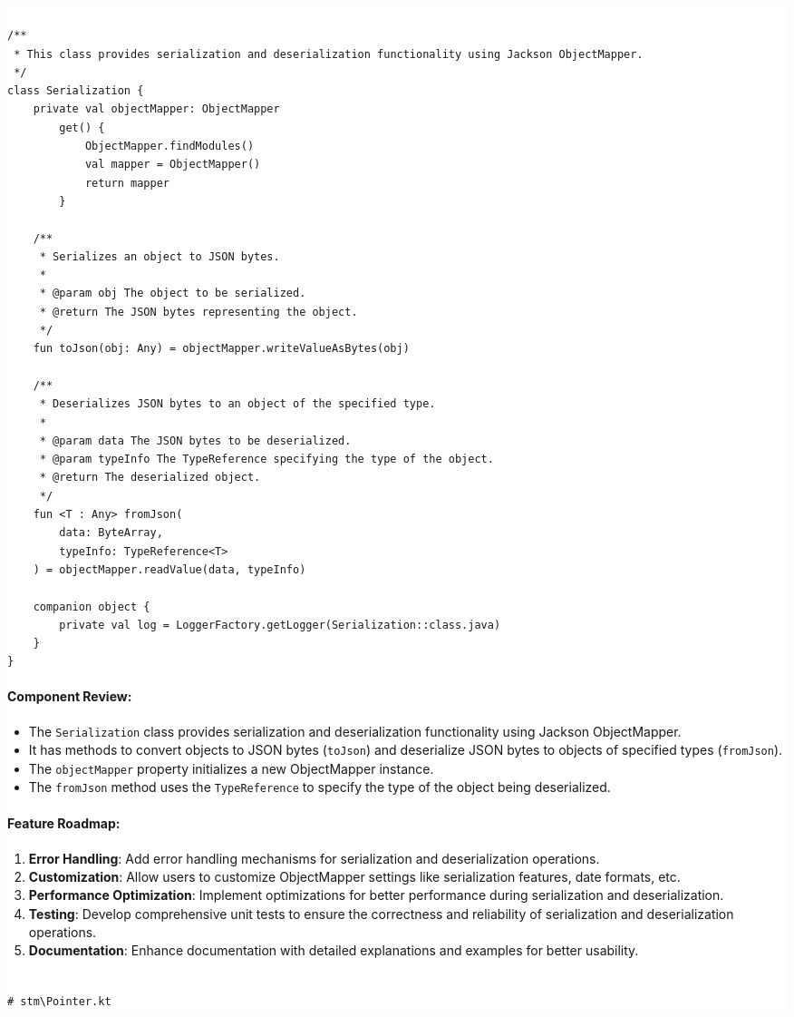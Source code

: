 ```

/**
 * This class provides serialization and deserialization functionality using Jackson ObjectMapper.
 */
class Serialization {
    private val objectMapper: ObjectMapper
        get() {
            ObjectMapper.findModules()
            val mapper = ObjectMapper()
            return mapper
        }

    /**
     * Serializes an object to JSON bytes.
     *
     * @param obj The object to be serialized.
     * @return The JSON bytes representing the object.
     */
    fun toJson(obj: Any) = objectMapper.writeValueAsBytes(obj)

    /**
     * Deserializes JSON bytes to an object of the specified type.
     *
     * @param data The JSON bytes to be deserialized.
     * @param typeInfo The TypeReference specifying the type of the object.
     * @return The deserialized object.
     */
    fun <T : Any> fromJson(
        data: ByteArray,
        typeInfo: TypeReference<T>
    ) = objectMapper.readValue(data, typeInfo)

    companion object {
        private val log = LoggerFactory.getLogger(Serialization::class.java)
    }
}
```


#### Component Review:
- The `Serialization` class provides serialization and deserialization functionality using Jackson ObjectMapper.
- It has methods to convert objects to JSON bytes (`toJson`) and deserialize JSON bytes to objects of specified types (`fromJson`).
- The `objectMapper` property initializes a new ObjectMapper instance.
- The `fromJson` method uses the `TypeReference` to specify the type of the object being deserialized.


#### Feature Roadmap:
1. **Error Handling**: Add error handling mechanisms for serialization and deserialization operations.
2. **Customization**: Allow users to customize ObjectMapper settings like serialization features, date formats, etc.
3. **Performance Optimization**: Implement optimizations for better performance during serialization and deserialization.
4. **Testing**: Develop comprehensive unit tests to ensure the correctness and reliability of serialization and deserialization operations.
5. **Documentation**: Enhance documentation with detailed explanations and examples for better usability.
```

# stm\Pointer.kt

```